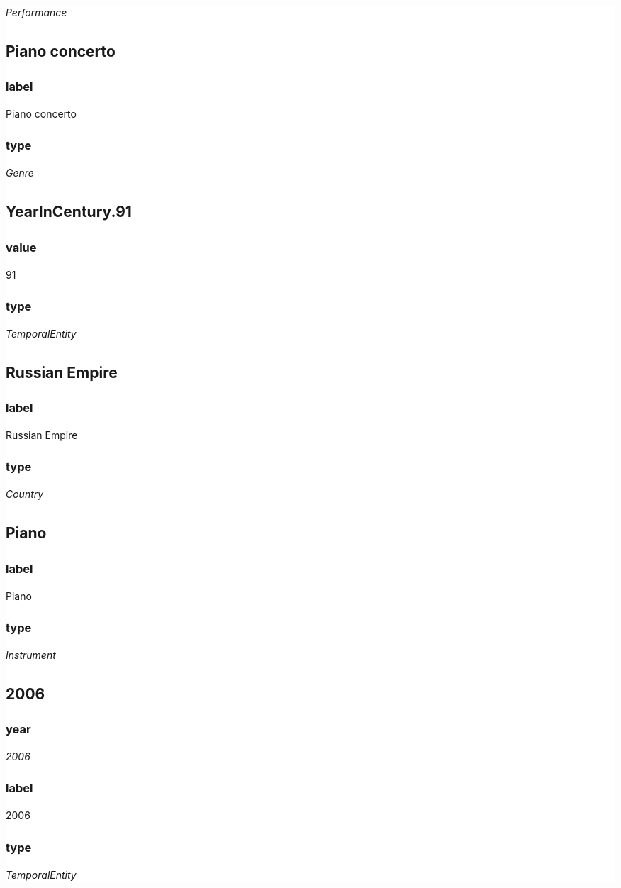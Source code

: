 
*Performance*

## Piano concerto

### label


Piano concerto

### type


*Genre*

## YearInCentury.91

### value


91

### type


*TemporalEntity*

## Russian Empire

### label


Russian Empire

### type


*Country*

## Piano

### label


Piano

### type


*Instrument*

## 2006

### year


*2006*

### label


2006

### type


*TemporalEntity*